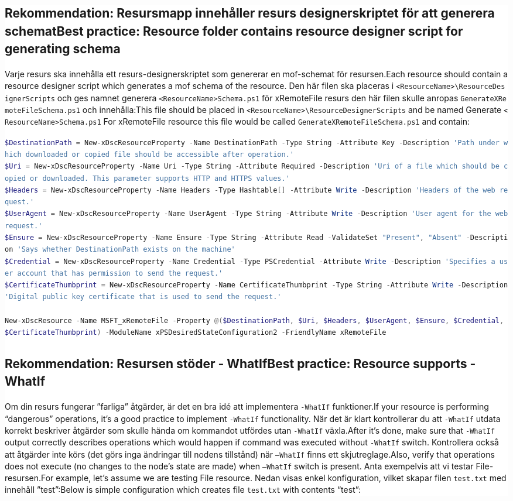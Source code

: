 ## <a name="best-practice-resource-folder-contains-resource-designer-script-for-generating-schema"></a><span data-ttu-id="0bc58-236">Rekommendation: Resursmapp innehåller resurs designerskriptet för att generera schemat</span><span class="sxs-lookup"><span data-stu-id="0bc58-236">Best practice: Resource folder contains resource designer script for generating schema</span></span>

<span data-ttu-id="0bc58-237">Varje resurs ska innehålla ett resurs-designerskriptet som genererar en mof-schemat för resursen.</span><span class="sxs-lookup"><span data-stu-id="0bc58-237">Each resource should contain a resource designer script which generates a mof schema of the resource.</span></span> <span data-ttu-id="0bc58-238">Den här filen ska placeras i `<ResourceName>\ResourceDesignerScripts` och ges namnet generera `<ResourceName>Schema.ps1` för xRemoteFile resurs den här filen skulle anropas `GenerateXRemoteFileSchema.ps1` och innehålla:</span><span class="sxs-lookup"><span data-stu-id="0bc58-238">This file should be placed in `<ResourceName>\ResourceDesignerScripts` and be named Generate `<ResourceName>Schema.ps1` For xRemoteFile resource this file would be called `GenerateXRemoteFileSchema.ps1` and contain:</span></span>

```powershell
$DestinationPath = New-xDscResourceProperty -Name DestinationPath -Type String -Attribute Key -Description 'Path under which downloaded or copied file should be accessible after operation.'
$Uri = New-xDscResourceProperty -Name Uri -Type String -Attribute Required -Description 'Uri of a file which should be copied or downloaded. This parameter supports HTTP and HTTPS values.'
$Headers = New-xDscResourceProperty -Name Headers -Type Hashtable[] -Attribute Write -Description 'Headers of the web request.'
$UserAgent = New-xDscResourceProperty -Name UserAgent -Type String -Attribute Write -Description 'User agent for the web request.'
$Ensure = New-xDscResourceProperty -Name Ensure -Type String -Attribute Read -ValidateSet "Present", "Absent" -Description 'Says whether DestinationPath exists on the machine'
$Credential = New-xDscResourceProperty -Name Credential -Type PSCredential -Attribute Write -Description 'Specifies a user account that has permission to send the request.'
$CertificateThumbprint = New-xDscResourceProperty -Name CertificateThumbprint -Type String -Attribute Write -Description 'Digital public key certificate that is used to send the request.'

New-xDscResource -Name MSFT_xRemoteFile -Property @($DestinationPath, $Uri, $Headers, $UserAgent, $Ensure, $Credential, $CertificateThumbprint) -ModuleName xPSDesiredStateConfiguration2 -FriendlyName xRemoteFile
```

## <a name="best-practice-resource-supports--whatif"></a><span data-ttu-id="0bc58-239">Rekommendation: Resursen stöder - WhatIf</span><span class="sxs-lookup"><span data-stu-id="0bc58-239">Best practice: Resource supports -WhatIf</span></span>

<span data-ttu-id="0bc58-240">Om din resurs fungerar ”farliga” åtgärder, är det en bra idé att implementera `-WhatIf` funktioner.</span><span class="sxs-lookup"><span data-stu-id="0bc58-240">If your resource is performing “dangerous” operations, it’s a good practice to implement `-WhatIf` functionality.</span></span> <span data-ttu-id="0bc58-241">När det är klart kontrollerar du att `-WhatIf` utdata korrekt beskriver åtgärder som skulle hända om kommandot utfördes utan `-WhatIf` växla.</span><span class="sxs-lookup"><span data-stu-id="0bc58-241">After it’s done, make sure that `-WhatIf` output correctly describes operations which would happen if command was executed without `-WhatIf` switch.</span></span>
<span data-ttu-id="0bc58-242">Kontrollera också att åtgärder inte körs (det görs inga ändringar till nodens tillstånd) när `–WhatIf` finns ett skjutreglage.</span><span class="sxs-lookup"><span data-stu-id="0bc58-242">Also, verify that operations does not execute (no changes to the node’s state are made) when `–WhatIf` switch is present.</span></span>
<span data-ttu-id="0bc58-243">Anta exempelvis att vi testar File-resursen.</span><span class="sxs-lookup"><span data-stu-id="0bc58-243">For example, let’s assume we are testing File resource.</span></span> <span data-ttu-id="0bc58-244">Nedan visas enkel konfiguration, vilket skapar filen `test.txt` med innehåll ”test”:</span><span class="sxs-lookup"><span data-stu-id="0bc58-244">Below is simple configuration which creates file `test.txt` with contents “test”:</span></span>
